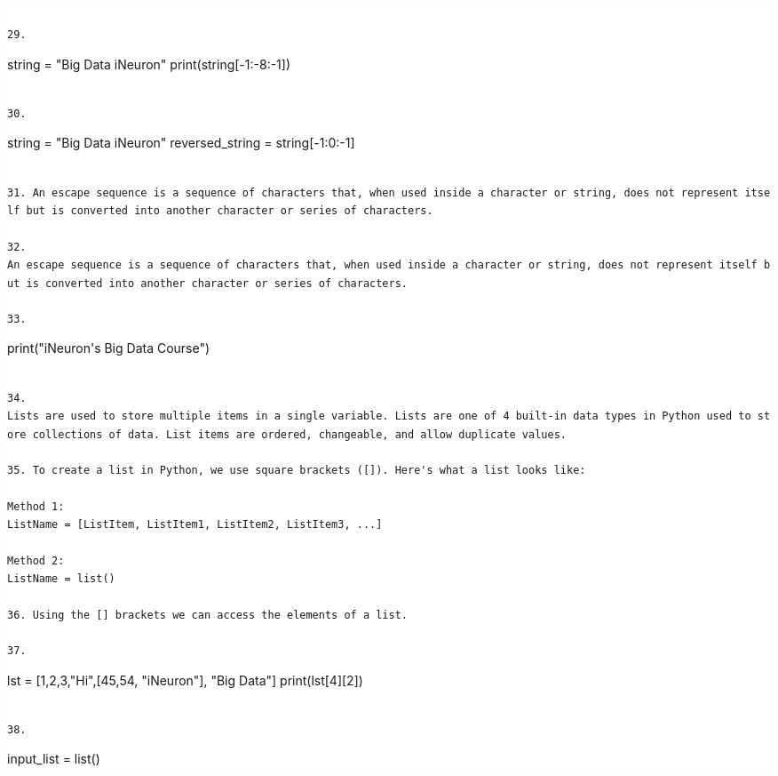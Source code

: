 ```

29. 
```
string = "Big Data iNeuron"
print(string[-1:-8:-1])

```

30. 

```
string = "Big Data iNeuron"
reversed_string = string[-1:0:-1]

```

31. An escape sequence is a sequence of characters that, when used inside a character or string, does not represent itself but is converted into another character or series of characters.

32. 
An escape sequence is a sequence of characters that, when used inside a character or string, does not represent itself but is converted into another character or series of characters.

33. 
```
print("iNeuron's Big Data Course")
```

34.
Lists are used to store multiple items in a single variable. Lists are one of 4 built-in data types in Python used to store collections of data. List items are ordered, changeable, and allow duplicate values.

35. To create a list in Python, we use square brackets ([]). Here's what a list looks like:

Method 1:
ListName = [ListItem, ListItem1, ListItem2, ListItem3, ...]

Method 2:
ListName = list()

36. Using the [] brackets we can access the elements of a list.

37. 
```
lst = [1,2,3,"Hi",[45,54, "iNeuron"], "Big Data"]
print(lst[4][2])

```

38. 
```
input_list = list()
